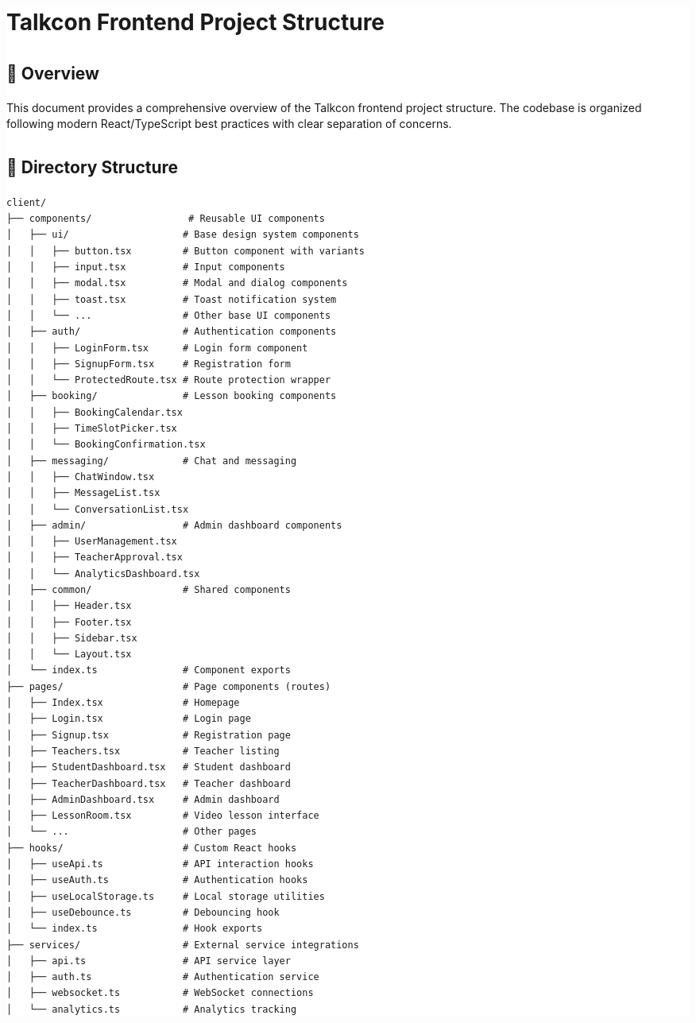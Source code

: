 # Talkcon Frontend Project Structure

## 🎯 Overview

This document provides a comprehensive overview of the Talkcon frontend project structure. The codebase is organized following modern React/TypeScript best practices with clear separation of concerns.

## 📁 Directory Structure

```
client/
├── components/                 # Reusable UI components
│   ├── ui/                    # Base design system components
│   │   ├── button.tsx         # Button component with variants
│   │   ├── input.tsx          # Input components
│   │   ├── modal.tsx          # Modal and dialog components
│   │   ├── toast.tsx          # Toast notification system
│   │   └── ...                # Other base UI components
│   ├── auth/                  # Authentication components
│   │   ├── LoginForm.tsx      # Login form component
│   │   ├── SignupForm.tsx     # Registration form
│   │   └── ProtectedRoute.tsx # Route protection wrapper
│   ├── booking/               # Lesson booking components
│   │   ├── BookingCalendar.tsx
│   │   ├── TimeSlotPicker.tsx
│   │   └── BookingConfirmation.tsx
│   ├── messaging/             # Chat and messaging
│   │   ├── ChatWindow.tsx
│   │   ├── MessageList.tsx
│   │   └── ConversationList.tsx
│   ├── admin/                 # Admin dashboard components
│   │   ├── UserManagement.tsx
│   │   ├── TeacherApproval.tsx
│   │   └── AnalyticsDashboard.tsx
│   ├── common/                # Shared components
│   │   ├── Header.tsx
│   │   ├── Footer.tsx
│   │   ├── Sidebar.tsx
│   │   └── Layout.tsx
│   └── index.ts               # Component exports
├── pages/                     # Page components (routes)
│   ├── Index.tsx              # Homepage
│   ├── Login.tsx              # Login page
│   ├── Signup.tsx             # Registration page
│   ├── Teachers.tsx           # Teacher listing
│   ├── StudentDashboard.tsx   # Student dashboard
│   ├── TeacherDashboard.tsx   # Teacher dashboard
│   ├── AdminDashboard.tsx     # Admin dashboard
│   ├── LessonRoom.tsx         # Video lesson interface
│   └── ...                    # Other pages
├── hooks/                     # Custom React hooks
│   ├── useApi.ts              # API interaction hooks
│   ├── useAuth.ts             # Authentication hooks
│   ├── useLocalStorage.ts     # Local storage utilities
│   ├── useDebounce.ts         # Debouncing hook
│   └── index.ts               # Hook exports
├── services/                  # External service integrations
│   ├── api.ts                 # API service layer
│   ├── auth.ts                # Authentication service
│   ├── websocket.ts           # WebSocket connections
│   └── analytics.ts           # Analytics tracking
```